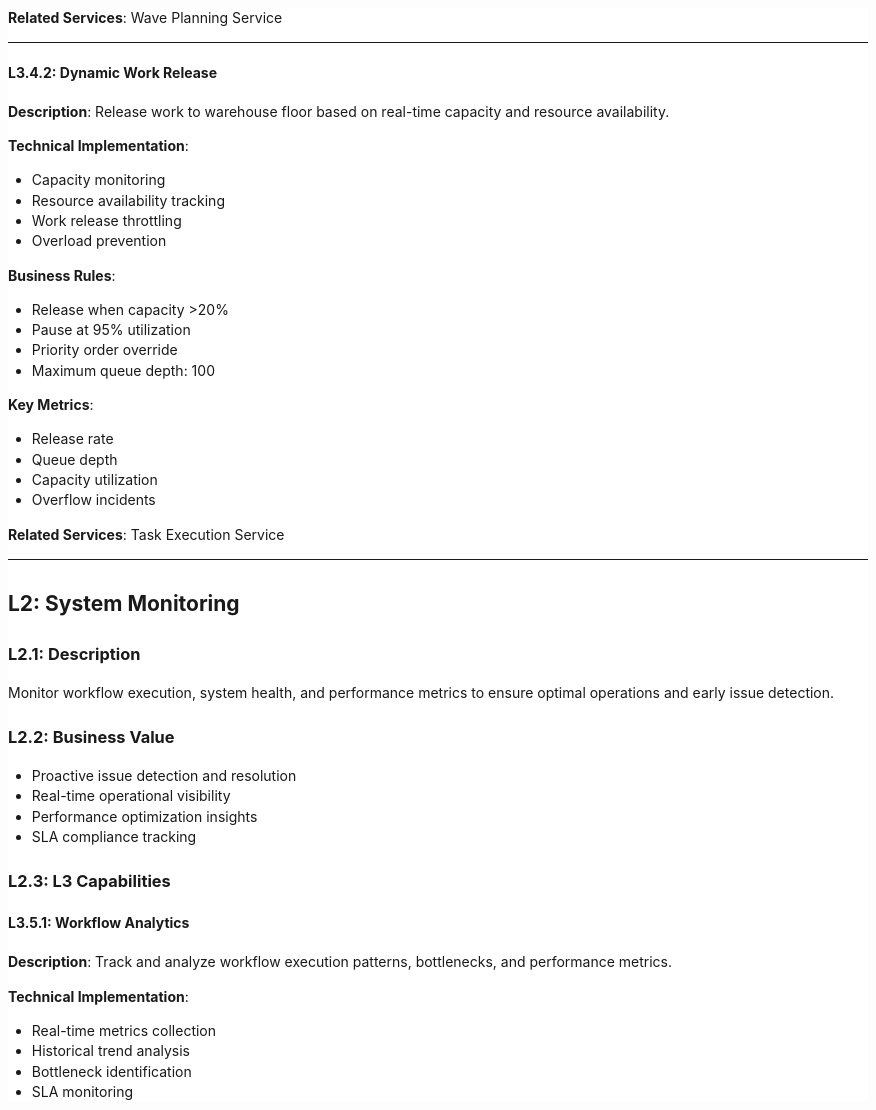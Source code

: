 **Related Services**: Wave Planning Service

---

#### L3.4.2: Dynamic Work Release
**Description**: Release work to warehouse floor based on real-time capacity and resource availability.

**Technical Implementation**:
- Capacity monitoring
- Resource availability tracking
- Work release throttling
- Overload prevention

**Business Rules**:
- Release when capacity >20%
- Pause at 95% utilization
- Priority order override
- Maximum queue depth: 100

**Key Metrics**:
- Release rate
- Queue depth
- Capacity utilization
- Overflow incidents

**Related Services**: Task Execution Service

---

## L2: System Monitoring

### L2.1: Description
Monitor workflow execution, system health, and performance metrics to ensure optimal operations and early issue detection.

### L2.2: Business Value
- Proactive issue detection and resolution
- Real-time operational visibility
- Performance optimization insights
- SLA compliance tracking

### L2.3: L3 Capabilities

#### L3.5.1: Workflow Analytics
**Description**: Track and analyze workflow execution patterns, bottlenecks, and performance metrics.

**Technical Implementation**:
- Real-time metrics collection
- Historical trend analysis
- Bottleneck identification
- SLA monitoring
